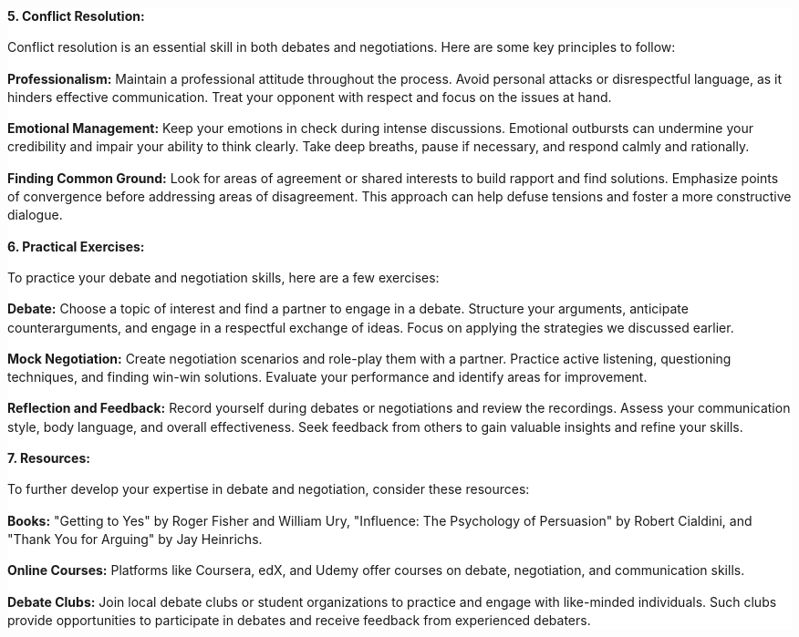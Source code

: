 

**5. Conflict Resolution:**

Conflict resolution is an essential skill in both debates and negotiations. Here are some key principles to follow:



**Professionalism:** Maintain a professional attitude throughout the process. Avoid personal attacks or disrespectful language, as it hinders effective communication. Treat your opponent with respect and focus on the issues at hand.



**Emotional Management:** Keep your emotions in check during intense discussions. Emotional outbursts can undermine your credibility and impair your ability to think clearly. Take deep breaths, pause if necessary, and respond calmly and rationally.



**Finding Common Ground:** Look for areas of agreement or shared interests to build rapport and find solutions. Emphasize points of convergence before addressing areas of disagreement. This approach can help defuse tensions and foster a more constructive dialogue.



**6. Practical Exercises:**

To practice your debate and negotiation skills, here are a few exercises:



**Debate:** Choose a topic of interest and find a partner to engage in a debate. Structure your arguments, anticipate counterarguments, and engage in a respectful exchange of ideas. Focus on applying the strategies we discussed earlier.



**Mock Negotiation:** Create negotiation scenarios and role-play them with a partner. Practice active listening, questioning techniques, and finding win-win solutions. Evaluate your performance and identify areas for improvement.



**Reflection and Feedback:** Record yourself during debates or negotiations and review the recordings. Assess your communication style, body language, and overall effectiveness. Seek feedback from others to gain valuable insights and refine your skills.



**7. Resources:**

To further develop your expertise in debate and negotiation, consider these resources:



**Books:** "Getting to Yes" by Roger Fisher and William Ury, "Influence: The Psychology of Persuasion" by Robert Cialdini, and "Thank You for Arguing" by Jay Heinrichs.



**Online Courses:** Platforms like Coursera, edX, and Udemy offer courses on debate, negotiation, and communication skills.



**Debate Clubs:** Join local debate clubs or student organizations to practice and engage with like-minded individuals. Such clubs provide opportunities to participate in debates and receive feedback from experienced debaters.
